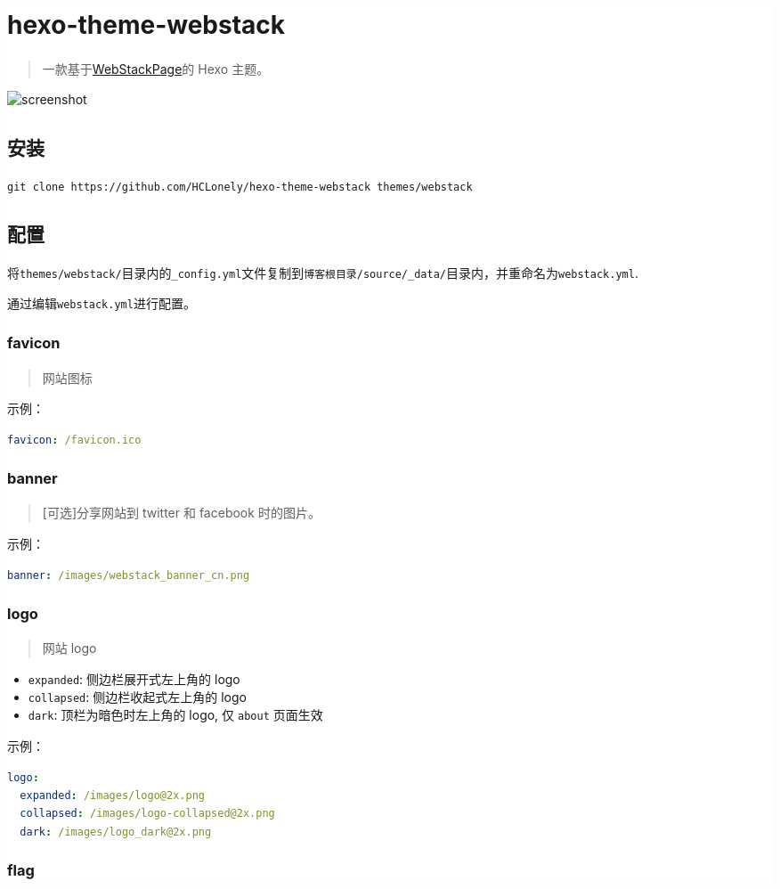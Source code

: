 # hexo-theme-webstack

> 一款基于[WebStackPage](https://github.com/WebStackPage/WebStackPage.github.io)的 Hexo 主题。

![screenshot](https://github.com/HCLonely/hexo-theme-webstack/raw/master/screenshot/screenshot.png)

## 安装

```shell
git clone https://github.com/HCLonely/hexo-theme-webstack themes/webstack
```

## 配置

将`themes/webstack/`目录内的`_config.yml`文件复制到`博客根目录/source/_data/`目录内，并重命名为`webstack.yml`.

通过编辑`webstack.yml`进行配置。

### favicon

> 网站图标

示例：
```yml
favicon: /favicon.ico
```

### banner

> [可选]分享网站到 twitter 和 facebook 时的图片。

示例：
```yml
banner: /images/webstack_banner_cn.png
```

### logo

> 网站 logo

- `expanded`: 侧边栏展开式左上角的 logo
- `collapsed`: 侧边栏收起式左上角的 logo
- `dark`: 顶栏为暗色时左上角的 logo, 仅 `about` 页面生效

示例：
```yml
logo:
  expanded: /images/logo@2x.png
  collapsed: /images/logo-collapsed@2x.png
  dark: /images/logo_dark@2x.png
```

### flag
